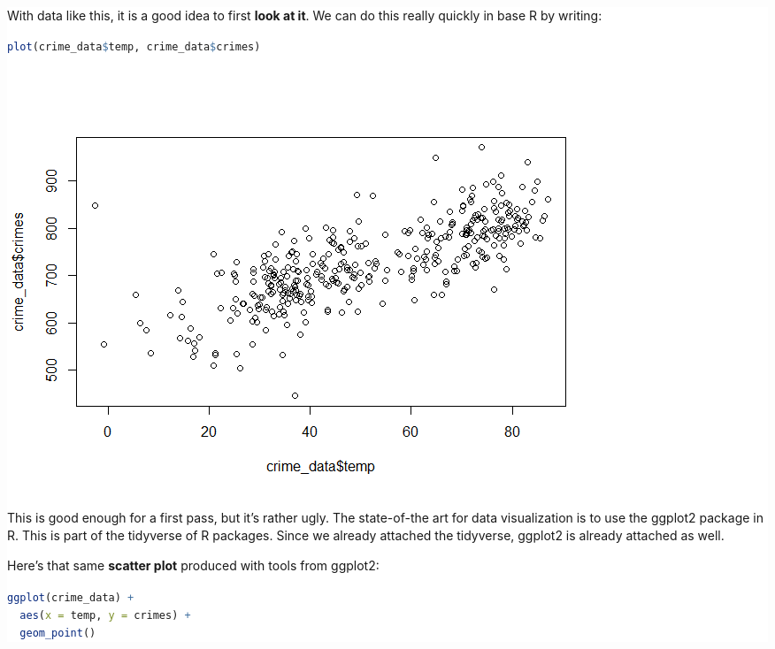 With data like this, it is a good idea to first **look at it**. We can
do this really quickly in base R by writing:

``` r
plot(crime_data$temp, crime_data$crimes)
```

![](01_correlation_files/figure-gfm/unnamed-chunk-6-1.png)

This is good enough for a first pass, but it’s rather ugly. The
state-of-the art for data visualization is to use the ggplot2 package in
R. This is part of the tidyverse of R packages. Since we already
attached the tidyverse, ggplot2 is already attached as well.

Here’s that same **scatter plot** produced with tools from ggplot2:

``` r
ggplot(crime_data) +
  aes(x = temp, y = crimes) +
  geom_point()
```
